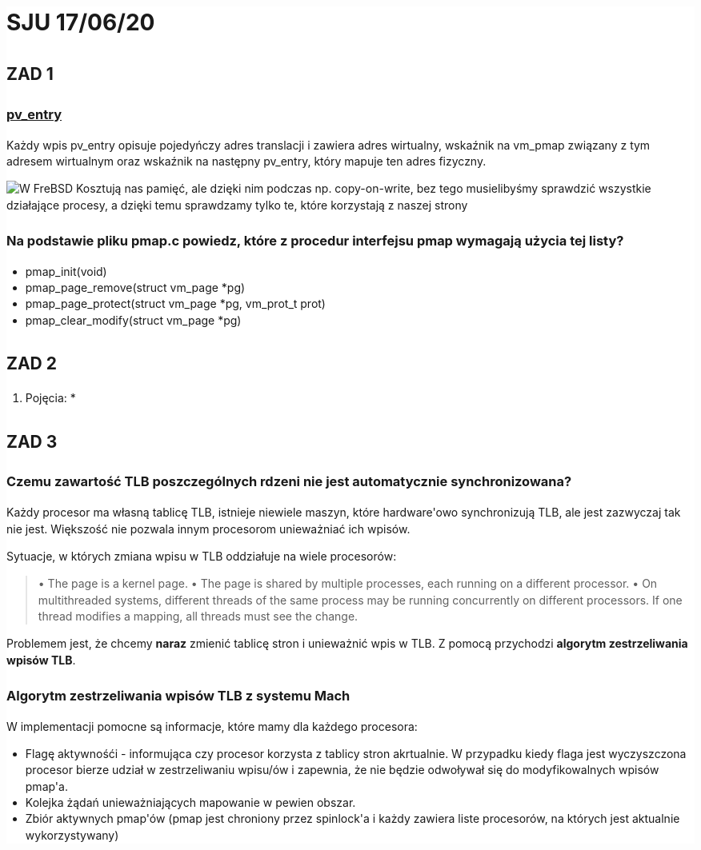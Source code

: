 # SJU 17/06/20

## ZAD 1
### [pv_entry](http://bxr.su/NetBSD/sys/uvm/pmap/vmpagemd.h#pv_entry)
Każdy wpis pv_entry opisuje pojedyńczy adres translacji i zawiera adres wirtualny, wskaźnik na vm_pmap związany z tym adresem wirtualnym oraz wskaźnik na następny pv_entry, który mapuje ten adres fizyczny.

![W FreBSD](https://i.imgur.com/pwAbt1N.png)
Kosztują nas pamięć, ale dzięki nim podczas np. copy-on-write, bez tego musielibyśmy sprawdzić wszystkie działające procesy, a dzięki temu sprawdzamy tylko te, które korzystają z naszej strony
### Na podstawie pliku pmap.c powiedz, które z procedur interfejsu pmap wymagają użycia tej listy?
* pmap_init(void)
* pmap_page_remove(struct vm_page *pg)
* pmap_page_protect(struct vm_page *pg, vm_prot_t prot)
* pmap_clear_modify(struct vm_page *pg)

## ZAD 2
1. Pojęcia:
    * 

## ZAD 3
### Czemu zawartość TLB poszczególnych rdzeni nie jest automatycznie synchronizowana?
Każdy procesor ma własną tablicę TLB, istnieje niewiele maszyn, które hardware'owo synchronizują TLB, ale jest zazwyczaj tak nie jest. Większość nie pozwala innym procesorom unieważniać ich wpisów.

Sytuacje, w których zmiana wpisu w TLB oddziałuje na wiele procesorów:
>• The page is a kernel page.
• The page is shared by multiple processes, each running on a different processor.
• On multithreaded systems, different threads of the same process may be running concurrently on different processors. If one thread modifies a mapping, all threads must see the change.

Problemem jest, że chcemy **naraz** zmienić tablicę stron i unieważnić wpis w TLB. Z pomocą przychodzi **algorytm zestrzeliwania wpisów TLB**.

### Algorytm zestrzeliwania wpisów TLB z systemu Mach
W implementacji pomocne są informacje, które mamy dla każdego procesora:
* Flagę aktywnośći - informująca czy procesor korzysta z tablicy stron akrtualnie. W przypadku kiedy flaga jest wyczyszczona procesor bierze udział w zestrzeliwaniu wpisu/ów i zapewnia, że nie będzie odwoływał się do modyfikowalnych wpisów pmap'a.
* Kolejka żądań unieważniających mapowanie w pewien obszar.
* Zbiór aktywnych pmap'ów (pmap jest chroniony przez spinlock'a i każdy zawiera liste procesorów, na których jest aktualnie wykorzystywany)
